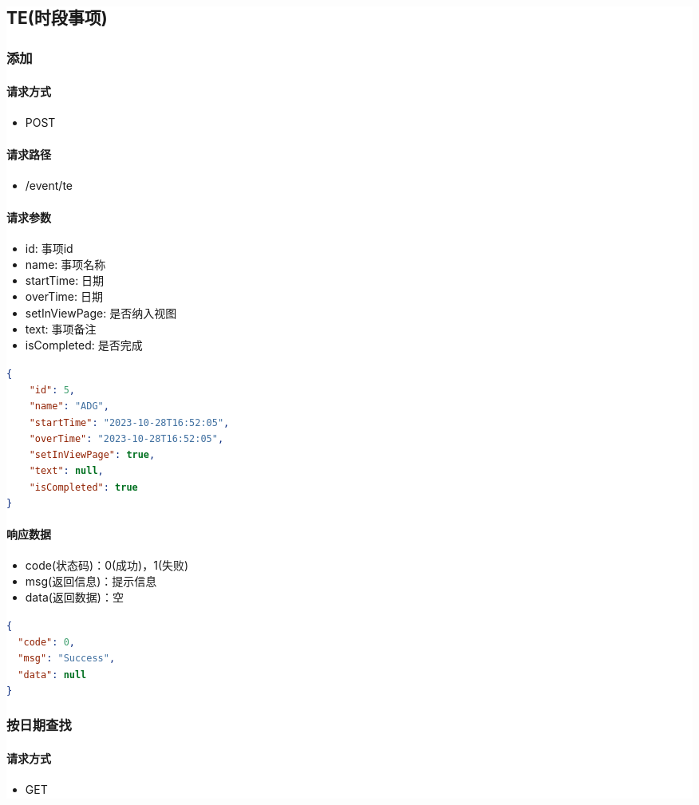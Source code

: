 ## TE(时段事项)

### 添加

#### 请求方式

* POST

#### 请求路径

* /event/te

#### 请求参数

* id: 事项id
* name: 事项名称
* startTime: 日期
* overTime: 日期
* setInViewPage: 是否纳入视图
* text: 事项备注
* isCompleted: 是否完成

``` JSON
{
	"id": 5,
	"name": "ADG",
	"startTime": "2023-10-28T16:52:05",
	"overTime": "2023-10-28T16:52:05",
	"setInViewPage": true,
	"text": null,
	"isCompleted": true
}
```

#### 响应数据

* code(状态码)：0(成功)，1(失败)
* msg(返回信息)：提示信息
* data(返回数据)：空

```json
{
  "code": 0,
  "msg": "Success",
  "data": null
}
```

### 按日期查找

#### 请求方式

* GET
